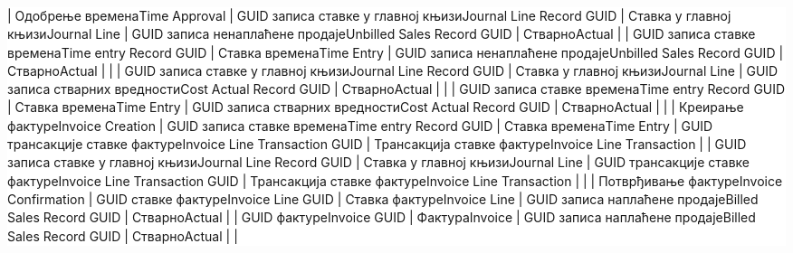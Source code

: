| <span data-ttu-id="95b7a-172">Одобрење времена</span><span class="sxs-lookup"><span data-stu-id="95b7a-172">Time Approval</span></span>                | <span data-ttu-id="95b7a-173">GUID записа ставке у главној књизи</span><span class="sxs-lookup"><span data-stu-id="95b7a-173">Journal Line Record GUID</span></span> | <span data-ttu-id="95b7a-174">Ставка у главној књизи</span><span class="sxs-lookup"><span data-stu-id="95b7a-174">Journal Line</span></span>                      | <span data-ttu-id="95b7a-175">GUID записа ненаплаћене продаје</span><span class="sxs-lookup"><span data-stu-id="95b7a-175">Unbilled Sales Record GUID</span></span>        | <span data-ttu-id="95b7a-176">Стварно</span><span class="sxs-lookup"><span data-stu-id="95b7a-176">Actual</span></span>                   |
| <span data-ttu-id="95b7a-177">GUID записа ставке времена</span><span class="sxs-lookup"><span data-stu-id="95b7a-177">Time entry Record GUID</span></span>       | <span data-ttu-id="95b7a-178">Ставка времена</span><span class="sxs-lookup"><span data-stu-id="95b7a-178">Time Entry</span></span>               | <span data-ttu-id="95b7a-179">GUID записа ненаплаћене продаје</span><span class="sxs-lookup"><span data-stu-id="95b7a-179">Unbilled Sales Record GUID</span></span>        | <span data-ttu-id="95b7a-180">Стварно</span><span class="sxs-lookup"><span data-stu-id="95b7a-180">Actual</span></span>                            |                          |
| <span data-ttu-id="95b7a-181">GUID записа ставке у главној књизи</span><span class="sxs-lookup"><span data-stu-id="95b7a-181">Journal Line Record GUID</span></span>     | <span data-ttu-id="95b7a-182">Ставка у главној књизи</span><span class="sxs-lookup"><span data-stu-id="95b7a-182">Journal Line</span></span>             | <span data-ttu-id="95b7a-183">GUID записа стварних вредности</span><span class="sxs-lookup"><span data-stu-id="95b7a-183">Cost Actual Record GUID</span></span>           | <span data-ttu-id="95b7a-184">Стварно</span><span class="sxs-lookup"><span data-stu-id="95b7a-184">Actual</span></span>                            |                          |
| <span data-ttu-id="95b7a-185">GUID записа ставке времена</span><span class="sxs-lookup"><span data-stu-id="95b7a-185">Time entry Record GUID</span></span>       | <span data-ttu-id="95b7a-186">Ставка времена</span><span class="sxs-lookup"><span data-stu-id="95b7a-186">Time Entry</span></span>               | <span data-ttu-id="95b7a-187">GUID записа стварних вредности</span><span class="sxs-lookup"><span data-stu-id="95b7a-187">Cost Actual Record GUID</span></span>           | <span data-ttu-id="95b7a-188">Стварно</span><span class="sxs-lookup"><span data-stu-id="95b7a-188">Actual</span></span>                            |                          |
| <span data-ttu-id="95b7a-189">Креирање фактуре</span><span class="sxs-lookup"><span data-stu-id="95b7a-189">Invoice Creation</span></span>             | <span data-ttu-id="95b7a-190">GUID записа ставке времена</span><span class="sxs-lookup"><span data-stu-id="95b7a-190">Time entry Record GUID</span></span>   | <span data-ttu-id="95b7a-191">Ставка времена</span><span class="sxs-lookup"><span data-stu-id="95b7a-191">Time Entry</span></span>                        | <span data-ttu-id="95b7a-192">GUID трансакције ставке фактуре</span><span class="sxs-lookup"><span data-stu-id="95b7a-192">Invoice Line Transaction GUID</span></span>     | <span data-ttu-id="95b7a-193">Трансакција ставке фактуре</span><span class="sxs-lookup"><span data-stu-id="95b7a-193">Invoice Line Transaction</span></span> |
| <span data-ttu-id="95b7a-194">GUID записа ставке у главној књизи</span><span class="sxs-lookup"><span data-stu-id="95b7a-194">Journal Line Record GUID</span></span>     | <span data-ttu-id="95b7a-195">Ставка у главној књизи</span><span class="sxs-lookup"><span data-stu-id="95b7a-195">Journal Line</span></span>             | <span data-ttu-id="95b7a-196">GUID трансакције ставке фактуре</span><span class="sxs-lookup"><span data-stu-id="95b7a-196">Invoice Line Transaction GUID</span></span>     | <span data-ttu-id="95b7a-197">Трансакција ставке фактуре</span><span class="sxs-lookup"><span data-stu-id="95b7a-197">Invoice Line Transaction</span></span>          |                          |
| <span data-ttu-id="95b7a-198">Потврђивање фактуре</span><span class="sxs-lookup"><span data-stu-id="95b7a-198">Invoice Confirmation</span></span>         | <span data-ttu-id="95b7a-199">GUID ставке фактуре</span><span class="sxs-lookup"><span data-stu-id="95b7a-199">Invoice Line GUID</span></span>        | <span data-ttu-id="95b7a-200">Ставка фактуре</span><span class="sxs-lookup"><span data-stu-id="95b7a-200">Invoice Line</span></span>                      | <span data-ttu-id="95b7a-201">GUID записа наплаћене продаје</span><span class="sxs-lookup"><span data-stu-id="95b7a-201">Billed Sales Record GUID</span></span>          | <span data-ttu-id="95b7a-202">Стварно</span><span class="sxs-lookup"><span data-stu-id="95b7a-202">Actual</span></span>                   |
| <span data-ttu-id="95b7a-203">GUID фактуре</span><span class="sxs-lookup"><span data-stu-id="95b7a-203">Invoice GUID</span></span>                 | <span data-ttu-id="95b7a-204">Фактура</span><span class="sxs-lookup"><span data-stu-id="95b7a-204">Invoice</span></span>                  | <span data-ttu-id="95b7a-205">GUID записа наплаћене продаје</span><span class="sxs-lookup"><span data-stu-id="95b7a-205">Billed Sales Record GUID</span></span>          | <span data-ttu-id="95b7a-206">Стварно</span><span class="sxs-lookup"><span data-stu-id="95b7a-206">Actual</span></span>                            |                          |